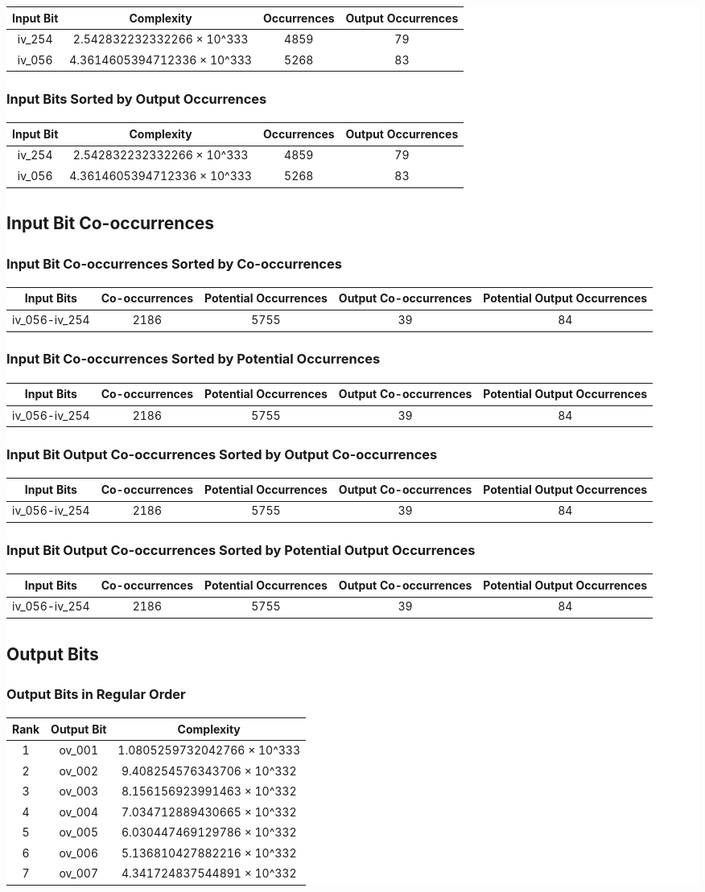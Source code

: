 | Input Bit | Complexity | Occurrences | Output Occurrences |
|:---------:|:----------:|:-----------:|:------------------:|
| iv_254 | 2.542832232332266 × 10^333 | 4859 | 79 |
| iv_056 | 4.3614605394712336 × 10^333 | 5268 | 83 |

### Input Bits Sorted by Output Occurrences

| Input Bit | Complexity | Occurrences | Output Occurrences |
|:---------:|:----------:|:-----------:|:------------------:|
| iv_254 | 2.542832232332266 × 10^333 | 4859 | 79 |
| iv_056 | 4.3614605394712336 × 10^333 | 5268 | 83 |

## Input Bit Co-occurrences

### Input Bit Co-occurrences Sorted by Co-occurrences

| Input Bits | Co-occurrences | Potential Occurrences | Output Co-occurrences | Potential Output Occurrences |
|:----------:|:--------------:|:---------------------:|:---------------------:|:----------------------------:|
| iv_056-iv_254 | 2186 | 5755 | 39 | 84 |

### Input Bit Co-occurrences Sorted by Potential Occurrences

| Input Bits | Co-occurrences | Potential Occurrences | Output Co-occurrences | Potential Output Occurrences |
|:----------:|:--------------:|:---------------------:|:---------------------:|:----------------------------:|
| iv_056-iv_254 | 2186 | 5755 | 39 | 84 |

### Input Bit Output Co-occurrences Sorted by Output Co-occurrences

| Input Bits | Co-occurrences | Potential Occurrences | Output Co-occurrences | Potential Output Occurrences |
|:----------:|:--------------:|:---------------------:|:---------------------:|:----------------------------:|
| iv_056-iv_254 | 2186 | 5755 | 39 | 84 |

### Input Bit Output Co-occurrences Sorted by Potential Output Occurrences

| Input Bits | Co-occurrences | Potential Occurrences | Output Co-occurrences | Potential Output Occurrences |
|:----------:|:--------------:|:---------------------:|:---------------------:|:----------------------------:|
| iv_056-iv_254 | 2186 | 5755 | 39 | 84 |

## Output Bits

### Output Bits in Regular Order

| Rank | Output Bit | Complexity |
|:----:|:----------:|:----------:|
| 1 | ov_001 | 1.0805259732042766 × 10^333 |
| 2 | ov_002 | 9.408254576343706 × 10^332 |
| 3 | ov_003 | 8.156156923991463 × 10^332 |
| 4 | ov_004 | 7.034712889430665 × 10^332 |
| 5 | ov_005 | 6.030447469129786 × 10^332 |
| 6 | ov_006 | 5.136810427882216 × 10^332 |
| 7 | ov_007 | 4.341724837544891 × 10^332 |